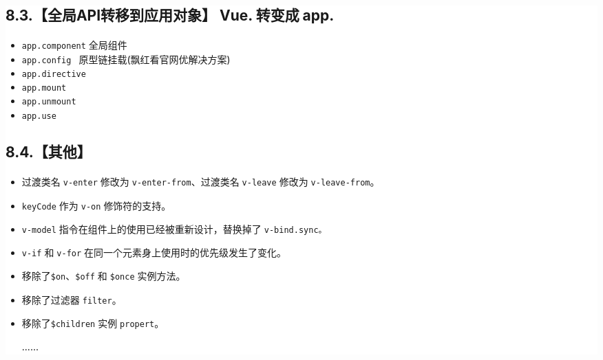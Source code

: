 ## 8.3.【全局API转移到应用对象】 Vue. 转变成 app.

- `app.component`   全局组件
- `app.config `         原型链挂载(飘红看官网优解决方案)
- `app.directive`
- `app.mount`
- `app.unmount`
- `app.use`

## 8.4.【其他】

- 过渡类名 `v-enter` 修改为 `v-enter-from`、过渡类名 `v-leave` 修改为 `v-leave-from`。


- `keyCode` 作为 `v-on` 修饰符的支持。

- `v-model` 指令在组件上的使用已经被重新设计，替换掉了 `v-bind.sync。`

- `v-if` 和 `v-for` 在同一个元素身上使用时的优先级发生了变化。

- 移除了`$on`、`$off` 和 `$once` 实例方法。

- 移除了过滤器 `filter`。

- 移除了`$children` 实例 `propert`。

  ......













